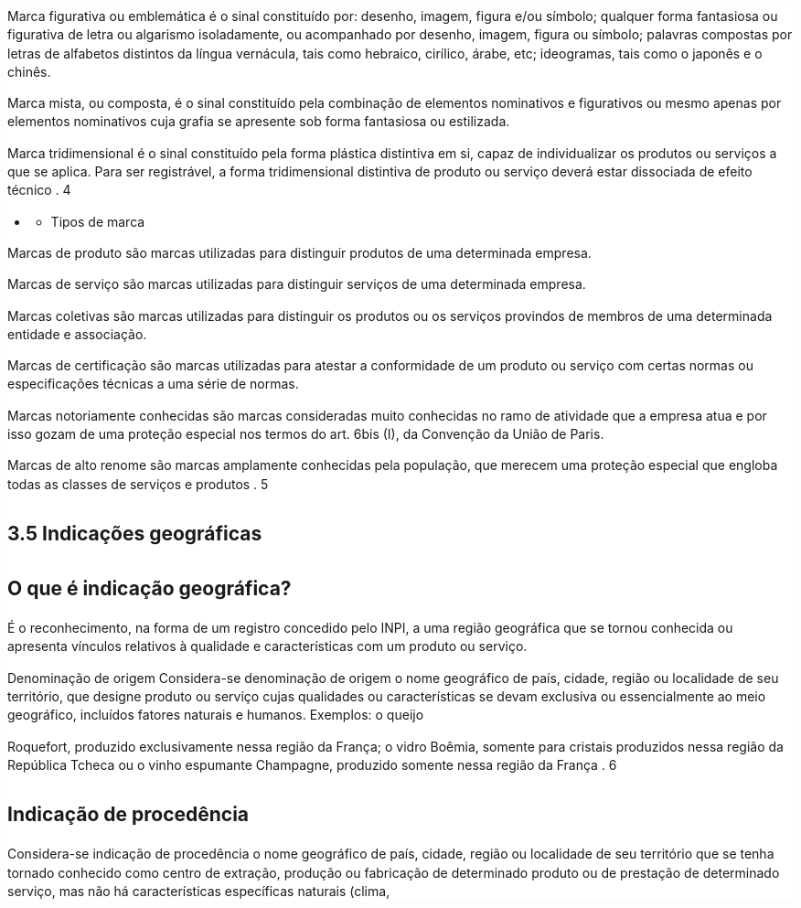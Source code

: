 Marca figurativa ou emblemática é o sinal constituído por: desenho, imagem, figura e/ou símbolo; qualquer  forma  fantasiosa  ou  figurativa  de  letra  ou algarismo isoladamente, ou acompanhado por desenho, imagem,  figura  ou  símbolo;  palavras  compostas  por letras  de  alfabetos  distintos  da  língua  vernácula,  tais como  hebraico,  cirílico,  árabe,  etc;  ideogramas,  tais como o japonês e o chinês.

Marca mista, ou composta, é o sinal constituído pela combinação de elementos nominativos e figurativos ou mesmo apenas por elementos nominativos cuja grafia se apresente sob forma fantasiosa ou estilizada.

Marca  tridimensional  é  o  sinal  constituído  pela forma  plástica  distintiva  em  si,  capaz  de  individualizar os  produtos  ou  serviços  a  que  se  aplica.  Para  ser registrável,  a  forma  tridimensional  distintiva  de  produto ou serviço deverá estar dissociada de efeito técnico . 4

- - Tipos de marca

Marcas  de  produto  são  marcas  utilizadas  para distinguir produtos de uma determinada empresa.

Marcas  de  serviço  são  marcas  utilizadas  para distinguir serviços de uma determinada empresa.

Marcas  coletivas  são  marcas  utilizadas  para distinguir os  produtos  ou  os  serviços  provindos  de membros de uma determinada entidade e associação.

Marcas  de  certificação  são  marcas  utilizadas para atestar a conformidade de um produto ou serviço com certas  normas  ou  especificações  técnicas  a  uma série de normas.

Marcas  notoriamente  conhecidas  são  marcas consideradas  muito  conhecidas  no  ramo  de  atividade que a empresa atua e por isso gozam de uma proteção especial nos termos do art. 6bis (I), da Convenção da União de Paris.

Marcas de alto renome são marcas amplamente conhecidas pela população, que merecem uma proteção  especial  que  engloba  todas  as  classes  de serviços e produtos . 5

## 3.5 Indicações geográficas

## O que é indicação geográfica?

É  o  reconhecimento,  na  forma  de  um  registro concedido  pelo  INPI,  a  uma  região  geográfica  que  se tornou  conhecida  ou  apresenta  vínculos  relativos  à qualidade e características com um produto ou serviço.

Denominação de origem Considera-se denominação de  origem  o  nome  geográfico  de país, cidade, região ou localidade de seu território, que designe produto ou serviço cujas qualidades ou características  se  devam  exclusiva ou essencialmente ao meio geográfico, incluídos fatores naturais e humanos. Exemplos: o queijo



Roquefort,  produzido  exclusivamente  nessa  região  da França; o vidro Boêmia, somente para cristais produzidos  nessa  região  da  República  Tcheca  ou  o vinho espumante Champagne, produzido somente nessa região da França . 6

## Indicação de procedência

Considera-se indicação de procedência o nome geográfico de país, cidade, região ou localidade de seu território  que  se  tenha  tornado  conhecido  como  centro de  extração,  produção  ou  fabricação  de  determinado produto  ou  de  prestação de determinado  serviço, mas não há características específicas naturais (clima,
